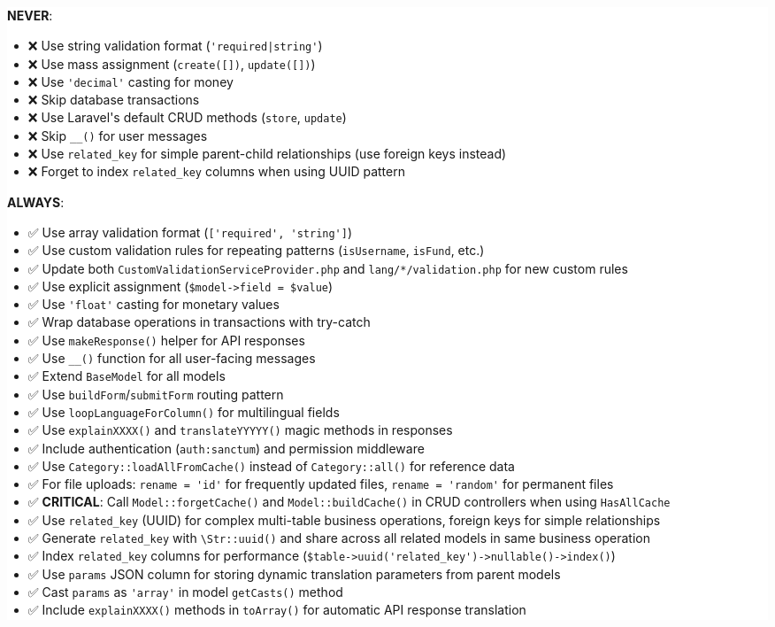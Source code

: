 **NEVER**:
- ❌ Use string validation format (`'required|string'`)
- ❌ Use mass assignment (`create([])`, `update([])`) 
- ❌ Use `'decimal'` casting for money
- ❌ Skip database transactions
- ❌ Use Laravel's default CRUD methods (`store`, `update`)
- ❌ Skip `__()` for user messages
- ❌ Use `related_key` for simple parent-child relationships (use foreign keys instead)
- ❌ Forget to index `related_key` columns when using UUID pattern

**ALWAYS**:
- ✅ Use array validation format (`['required', 'string']`)
- ✅ Use custom validation rules for repeating patterns (`isUsername`, `isFund`, etc.)
- ✅ Update both `CustomValidationServiceProvider.php` and `lang/*/validation.php` for new custom rules
- ✅ Use explicit assignment (`$model->field = $value`)
- ✅ Use `'float'` casting for monetary values
- ✅ Wrap database operations in transactions with try-catch
- ✅ Use `makeResponse()` helper for API responses
- ✅ Use `__()` function for all user-facing messages
- ✅ Extend `BaseModel` for all models
- ✅ Use `buildForm`/`submitForm` routing pattern
- ✅ Use `loopLanguageForColumn()` for multilingual fields
- ✅ Use `explainXXXX()` and `translateYYYYY()` magic methods in responses
- ✅ Include authentication (`auth:sanctum`) and permission middleware
- ✅ Use `Category::loadAllFromCache()` instead of `Category::all()` for reference data
- ✅ For file uploads: `rename = 'id'` for frequently updated files, `rename = 'random'` for permanent files
- ✅ **CRITICAL**: Call `Model::forgetCache()` and `Model::buildCache()` in CRUD controllers when using `HasAllCache`
- ✅ Use `related_key` (UUID) for complex multi-table business operations, foreign keys for simple relationships
- ✅ Generate `related_key` with `\Str::uuid()` and share across all related models in same business operation
- ✅ Index `related_key` columns for performance (`$table->uuid('related_key')->nullable()->index()`)
- ✅ Use `params` JSON column for storing dynamic translation parameters from parent models
- ✅ Cast `params` as `'array'` in model `getCasts()` method
- ✅ Include `explainXXXX()` methods in `toArray()` for automatic API response translation
